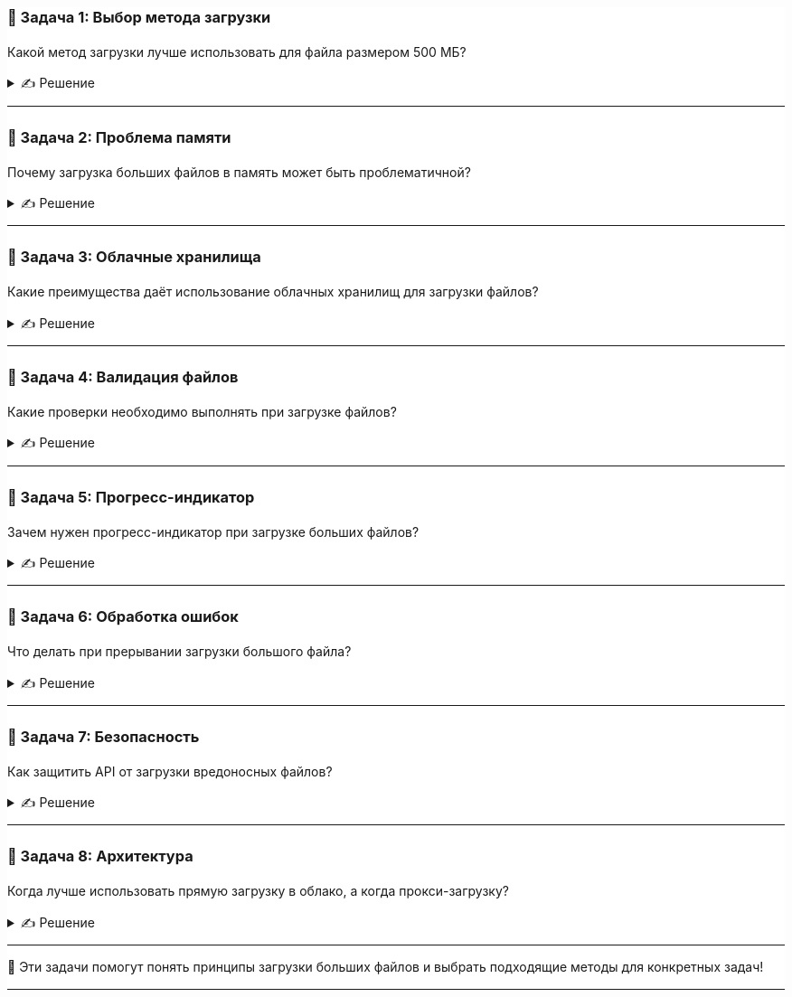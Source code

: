 
### 📌 Задача 1: Выбор метода загрузки
Какой метод загрузки лучше использовать для файла размером 500 МБ?
<details><summary>✍ Решение</summary></details>

---

### 📌 Задача 2: Проблема памяти
Почему загрузка больших файлов в память может быть проблематичной?
<details><summary>✍ Решение</summary></details>

---

### 📌 Задача 3: Облачные хранилища
Какие преимущества даёт использование облачных хранилищ для загрузки файлов?
<details><summary>✍ Решение</summary></details>

---

### 📌 Задача 4: Валидация файлов
Какие проверки необходимо выполнять при загрузке файлов?
<details><summary>✍ Решение</summary></details>

---

### 📌 Задача 5: Прогресс-индикатор
Зачем нужен прогресс-индикатор при загрузке больших файлов?
<details><summary>✍ Решение</summary></details>

---

### 📌 Задача 6: Обработка ошибок
Что делать при прерывании загрузки большого файла?
<details><summary>✍ Решение</summary></details>

---

### 📌 Задача 7: Безопасность
Как защитить API от загрузки вредоносных файлов?
<details><summary>✍ Решение</summary></details>

---

### 📌 Задача 8: Архитектура
Когда лучше использовать прямую загрузку в облако, а когда прокси-загрузку?
<details><summary>✍ Решение</summary></details>

---

🎉 Эти задачи помогут понять принципы загрузки больших файлов и выбрать подходящие методы для конкретных задач!

--- 